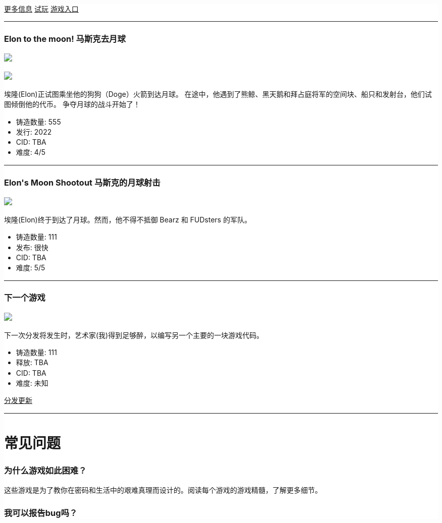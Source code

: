 [更多信息](https://gameace.at/#/invaders) 
[试玩](https://gameace.mypinata.cloud/ipfs/QmfBXvDrWBZQnsACmxvSVAFLRtMmAC3oNByv6LJvkoTkyS/) 
[游戏入口](https://gameace.mypinata.cloud/ipfs/QmUoaFtLU1cSnXkec5ajWa94Kxs7tubsPaJL16bWYcDH2E/)

---
### Elon to the moon! 马斯克去月球

![](https://gameace.at/ElonMoonCartridge2.5c9a7960.png)

![](https://gameace.at/elon-concept.46ba3c96.png)

埃隆(Elon)正试图乘坐他的狗狗（Doge）火箭到达月球。 在途中，他遇到了熊鲸、黑天鹅和拜占庭将军的空间块、船只和发射台，他们试图倾倒他的代币。 争夺月球的战斗开始了！ 

* 铸造数量: 555
* 发行: 2022 
* CID: TBA 
* 难度: 4/5

---
### Elon's Moon Shootout 马斯克的月球射击

![](https://gameace.at/ShootoutCartridge.a22b8548.png)

埃隆(Elon)终于到达了月球。然而，他不得不抵御 Bearz 和 FUDsters 的军队。

* 铸造数量: 111
* 发布: 很快 
* CID: TBA 
* 难度: 5/5

---
### 下一个游戏

![](https://gameace.at/question.627625bc.png)

下一次分发将发生时，艺术家(我)得到足够醉，以编写另一个主要的一块游戏代码。
* 铸造数量: 111
* 释放: TBA 
* CID: TBA 
* 难度: 未知

[分发更新](https://twitter.com/GAT_network)

---

# 常见问题

### 为什么游戏如此困难？

这些游戏是为了教你在密码和生活中的艰难真理而设计的。阅读每个游戏的游戏精髓，了解更多细节。

### 我可以报告bug吗？

